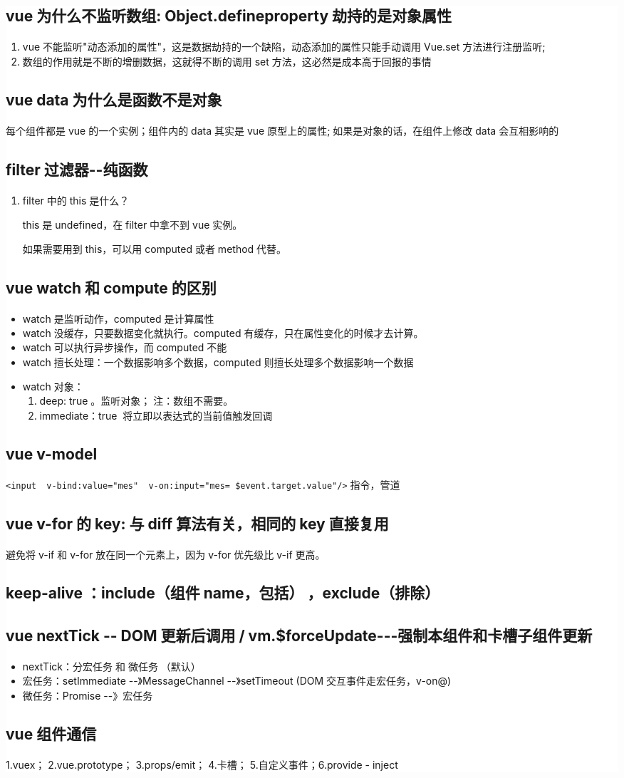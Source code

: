 ## vue 为什么不监听数组: Object.defineproperty 劫持的是对象属性

1. vue 不能监听"动态添加的属性"，这是数据劫持的一个缺陷，动态添加的属性只能手动调用 Vue.set 方法进行注册监听;
2. 数组的作用就是不断的增删数据，这就得不断的调用 set 方法，这必然是成本高于回报的事情

## vue data 为什么是函数不是对象

每个组件都是 vue 的一个实例；组件内的 data 其实是 vue 原型上的属性;
如果是对象的话，在组件上修改 data 会互相影响的

## filter 过滤器--纯函数

1. filter 中的 this 是什么？

   this 是 undefined，在 filter 中拿不到 vue 实例。

   如果需要用到 this，可以用 computed 或者 method 代替。

## vue watch 和 compute 的区别

- watch 是监听动作，computed 是计算属性
- watch 没缓存，只要数据变化就执行。computed 有缓存，只在属性变化的时候才去计算。
- watch 可以执行异步操作，而 computed 不能
- watch 擅长处理：一个数据影响多个数据，computed 则擅长处理多个数据影响一个数据

* watch 对象：
  1. deep: true 。监听对象； 注：数组不需要。
  2. immediate：true  将立即以表达式的当前值触发回调

## vue v-model

`<input  v-bind:value="mes"  v-on:input="mes= $event.target.value"/>`
指令，管道

## vue v-for 的 key: 与 diff 算法有关，相同的 key 直接复用

避免将 v-if 和 v-for 放在同一个元素上，因为 v-for 优先级比 v-if 更高。

## keep-alive ：include（组件 name，包括） ，exclude（排除）

## vue nextTick -- DOM 更新后调用 / vm.$forceUpdate---强制本组件和卡槽子组件更新

- nextTick：分宏任务 和 微任务 （默认）
- 宏任务：setImmediate --》MessageChannel --》setTimeout (DOM 交互事件走宏任务，v-on@)
- 微任务：Promise --》宏任务

## vue 组件通信

1.vuex； 2.vue.prototype； 3.props/emit； 4.卡槽； 5.自定义事件；6.provide - inject
